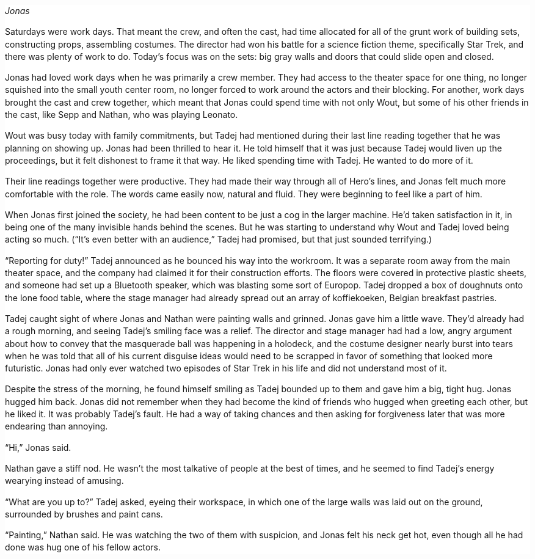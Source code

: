 *Jonas*


Saturdays were work days. That meant the crew, and often the cast, had time allocated for all of the grunt work of building sets, constructing props, assembling costumes. The director had won his battle for a science fiction theme, specifically Star Trek, and there was plenty of work to do. Today’s focus was on the sets: big gray walls and doors that could slide open and closed.

Jonas had loved work days when he was primarily a crew member. They had access to the theater space for one thing, no longer squished into the small youth center room, no longer forced to work around the actors and their blocking. For another, work days brought the cast and crew together, which meant that Jonas could spend time with not only Wout, but some of his other friends in the cast, like Sepp and Nathan, who was playing Leonato.

Wout was busy today with family commitments, but Tadej had mentioned during their last line reading together that he was planning on showing up. Jonas had been thrilled to hear it. He told himself that it was just because Tadej would liven up the proceedings, but it felt dishonest to frame it that way. He liked spending time with Tadej. He wanted to do more of it.

Their line readings together were productive. They had made their way through all of Hero’s lines, and Jonas felt much more comfortable with the role. The words came easily now, natural and fluid. They were beginning to feel like a part of him.

When Jonas first joined the society, he had been content to be just a cog in the larger machine. He’d taken satisfaction in it, in being one of the many invisible hands behind the scenes. But he was starting to understand why Wout and Tadej loved being acting so much. (“It’s even better with an audience,” Tadej had promised, but that just sounded terrifying.)

“Reporting for duty!” Tadej announced as he bounced his way into the workroom. It was a separate room away from the main theater space, and the company had claimed it for their construction efforts. The floors were covered in protective plastic sheets, and someone had set up a Bluetooth speaker, which was blasting some sort of Europop. Tadej dropped a box of doughnuts onto the lone food table, where the stage manager had already spread out an array of koffiekoeken, Belgian breakfast pastries.

Tadej caught sight of where Jonas and Nathan were painting walls and grinned. Jonas gave him a little wave. They’d already had a rough morning, and seeing Tadej’s smiling face was a relief. The director and stage manager had had a low, angry argument about how to convey that the masquerade ball was happening in a holodeck, and the costume designer nearly burst into tears when he was told that all of his current disguise ideas would need to be scrapped in favor of something that looked more futuristic. Jonas had only ever watched two episodes of Star Trek in his life and did not understand most of it.

Despite the stress of the morning, he found himself smiling as Tadej bounded up to them and gave him a big, tight hug. Jonas hugged him back. Jonas did not remember when they had become the kind of friends who hugged when greeting each other, but he liked it. It was probably Tadej’s fault. He had a way of taking chances and then asking for forgiveness later that was more endearing than annoying.

“Hi,” Jonas said.

Nathan gave a stiff nod. He wasn’t the most talkative of people at the best of times, and he seemed to find Tadej’s energy wearying instead of amusing.

“What are you up to?” Tadej asked, eyeing their workspace, in which one of the large walls was laid out on the ground, surrounded by brushes and paint cans.

“Painting,” Nathan said. He was watching the two of them with suspicion, and Jonas felt his neck get hot, even though all he had done was hug one of his fellow actors.
